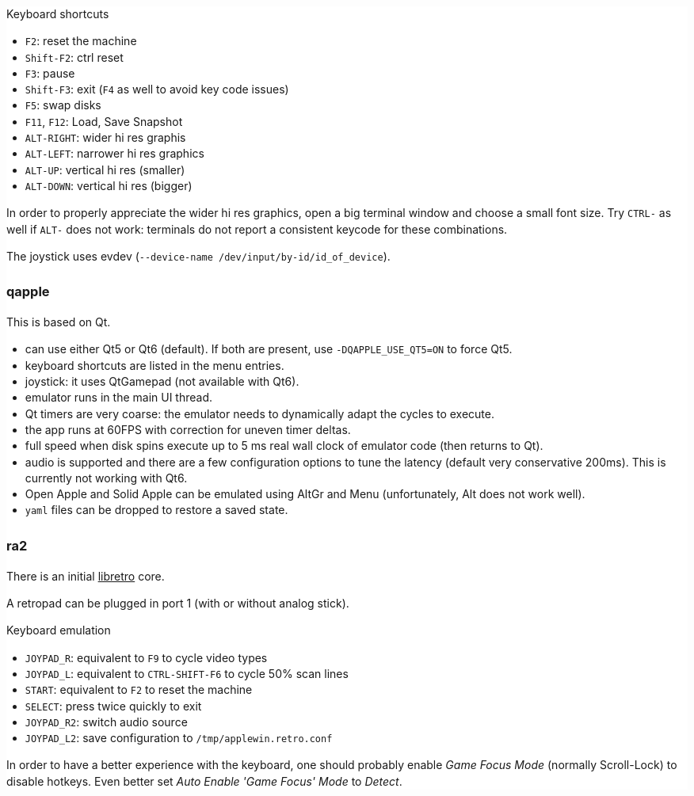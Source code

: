Keyboard shortcuts

* ``F2``: reset the machine
* ``Shift-F2``: ctrl reset
* ``F3``: pause
* ``Shift-F3``: exit (``F4`` as well to avoid key code issues)
* ``F5``: swap disks
* ``F11``, ``F12``: Load, Save Snapshot
* ``ALT-RIGHT``: wider hi res graphis
* ``ALT-LEFT``: narrower hi res graphics
* ``ALT-UP``: vertical hi res (smaller)
* ``ALT-DOWN``: vertical hi res (bigger)

In order to properly appreciate the wider hi res graphics, open a big terminal window and choose a small font size.
Try ``CTRL-`` as well if ``ALT-`` does not work: terminals do not report a consistent keycode for these combinations.

The joystick uses evdev (``--device-name /dev/input/by-id/id_of_device``).

### qapple

This is based on Qt.

* can use either Qt5 or Qt6 (default). If both are present, use `-DQAPPLE_USE_QT5=ON` to force Qt5.
* keyboard shortcuts are listed in the menu entries.
* joystick: it uses QtGamepad (not available with Qt6).
* emulator runs in the main UI thread.
* Qt timers are very coarse: the emulator needs to dynamically adapt the cycles to execute.
* the app runs at 60FPS with correction for uneven timer deltas.
* full speed when disk spins execute up to 5 ms real wall clock of emulator code (then returns to Qt).
* audio is supported and there are a few configuration options to tune the latency (default very conservative 200ms). This is currently not working with Qt6.
* Open Apple and Solid Apple can be emulated using AltGr and Menu (unfortunately, Alt does not work well).
* ``yaml`` files can be dropped to restore a saved state.

### ra2

There is an initial [libretro](https://docs.libretro.com/development/cores/developing-cores/) core.

A retropad can be plugged in port 1 (with or without analog stick).

Keyboard emulation

* ``JOYPAD_R``: equivalent to ``F9`` to cycle video types
* ``JOYPAD_L``: equivalent to ``CTRL-SHIFT-F6`` to cycle 50% scan lines
* ``START``: equivalent to ``F2`` to reset the machine
* ``SELECT``: press twice quickly to exit
* ``JOYPAD_R2``: switch audio source
* ``JOYPAD_L2``: save configuration to `/tmp/applewin.retro.conf`

In order to have a better experience with the keyboard, one should probably enable *Game Focus Mode* (normally Scroll-Lock) to disable hotkeys. Even better set *Auto Enable 'Game Focus' Mode* to *Detect*.
